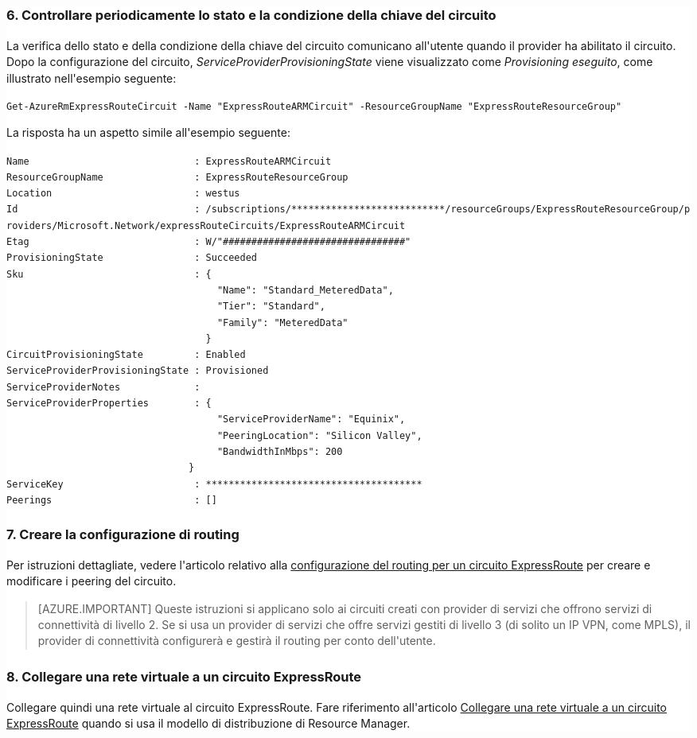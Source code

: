 ### 6\. Controllare periodicamente lo stato e la condizione della chiave del circuito

La verifica dello stato e della condizione della chiave del circuito comunicano all'utente quando il provider ha abilitato il circuito. Dopo la configurazione del circuito, *ServiceProviderProvisioningState* viene visualizzato come *Provisioning eseguito*, come illustrato nell'esempio seguente:


	Get-AzureRmExpressRouteCircuit -Name "ExpressRouteARMCircuit" -ResourceGroupName "ExpressRouteResourceGroup"


La risposta ha un aspetto simile all'esempio seguente:


	Name                             : ExpressRouteARMCircuit
	ResourceGroupName                : ExpressRouteResourceGroup
	Location                         : westus
	Id                               : /subscriptions/***************************/resourceGroups/ExpressRouteResourceGroup/providers/Microsoft.Network/expressRouteCircuits/ExpressRouteARMCircuit
	Etag                             : W/"################################"
	ProvisioningState                : Succeeded
	Sku                              : {
	                                     "Name": "Standard_MeteredData",
	                                     "Tier": "Standard",
	                                     "Family": "MeteredData"
	                                   }
	CircuitProvisioningState         : Enabled
	ServiceProviderProvisioningState : Provisioned
	ServiceProviderNotes             :
	ServiceProviderProperties        : {
	                                     "ServiceProviderName": "Equinix",
	                                     "PeeringLocation": "Silicon Valley",
	                                     "BandwidthInMbps": 200
	   	                            }
	ServiceKey                       : **************************************
	Peerings                         : []

### 7\. Creare la configurazione di routing

Per istruzioni dettagliate, vedere l'articolo relativo alla [configurazione del routing per un circuito ExpressRoute](expressroute-howto-routing-arm.md) per creare e modificare i peering del circuito.


>[AZURE.IMPORTANT] Queste istruzioni si applicano solo ai circuiti creati con provider di servizi che offrono servizi di connettività di livello 2. Se si usa un provider di servizi che offre servizi gestiti di livello 3 (di solito un IP VPN, come MPLS), il provider di connettività configurerà e gestirà il routing per conto dell'utente.

### 8\. Collegare una rete virtuale a un circuito ExpressRoute

Collegare quindi una rete virtuale al circuito ExpressRoute. Fare riferimento all'articolo [Collegare una rete virtuale a un circuito ExpressRoute](expressroute-howto-linkvnet-arm.md) quando si usa il modello di distribuzione di Resource Manager.
